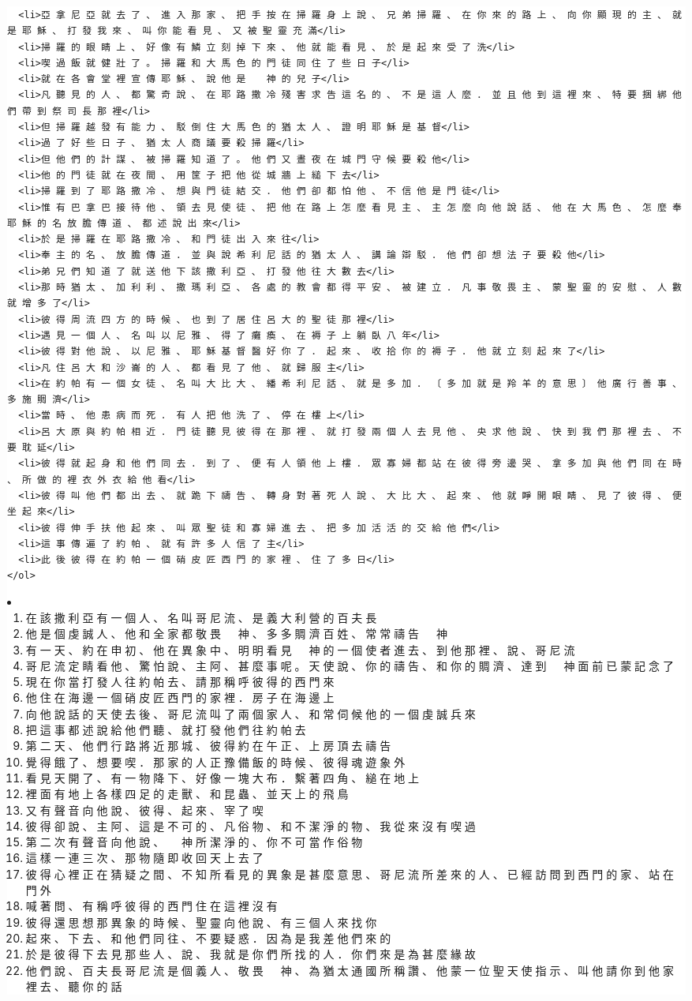       <li>亞 拿 尼 亞 就 去 了 、 進 入 那 家 、 把 手 按 在 掃 羅 身 上 說 、 兄 弟 掃 羅 、 在 你 來 的 路 上 、 向 你 顯 現 的 主 、 就 是 耶 穌 、 打 發 我 來 、 叫 你 能 看 見 、 又 被 聖 靈 充 滿</li>
      <li>掃 羅 的 眼 睛 上 、 好 像 有 鱗 立 刻 掉 下 來 、 他 就 能 看 見 、 於 是 起 來 受 了 洗</li>
      <li>喫 過 飯 就 健 壯 了 。 掃 羅 和 大 馬 色 的 門 徒 同 住 了 些 日 子</li>
      <li>就 在 各 會 堂 裡 宣 傳 耶 穌 、 說 他 是 　 神 的 兒 子</li>
      <li>凡 聽 見 的 人 、 都 驚 奇 說 、 在 耶 路 撒 冷 殘 害 求 告 這 名 的 、 不 是 這 人 麼 ． 並 且 他 到 這 裡 來 、 特 要 捆 綁 他 們 帶 到 祭 司 長 那 裡</li>
      <li>但 掃 羅 越 發 有 能 力 、 駁 倒 住 大 馬 色 的 猶 太 人 、 證 明 耶 穌 是 基 督</li>
      <li>過 了 好 些 日 子 、 猶 太 人 商 議 要 殺 掃 羅</li>
      <li>但 他 們 的 計 謀 、 被 掃 羅 知 道 了 。 他 們 又 晝 夜 在 城 門 守 候 要 殺 他</li>
      <li>他 的 門 徒 就 在 夜 間 、 用 筐 子 把 他 從 城 牆 上 縋 下 去</li>
      <li>掃 羅 到 了 耶 路 撒 冷 、 想 與 門 徒 結 交 ． 他 們 卻 都 怕 他 、 不 信 他 是 門 徒</li>
      <li>惟 有 巴 拿 巴 接 待 他 、 領 去 見 使 徒 、 把 他 在 路 上 怎 麼 看 見 主 、 主 怎 麼 向 他 說 話 、 他 在 大 馬 色 、 怎 麼 奉 耶 穌 的 名 放 膽 傳 道 、 都 述 說 出 來</li>
      <li>於 是 掃 羅 在 耶 路 撒 冷 、 和 門 徒 出 入 來 往</li>
      <li>奉 主 的 名 、 放 膽 傳 道 ． 並 與 說 希 利 尼 話 的 猶 太 人 、 講 論 辯 駁 ． 他 們 卻 想 法 子 要 殺 他</li>
      <li>弟 兄 們 知 道 了 就 送 他 下 該 撒 利 亞 、 打 發 他 往 大 數 去</li>
      <li>那 時 猶 太 、 加 利 利 、 撒 瑪 利 亞 、 各 處 的 教 會 都 得 平 安 、 被 建 立 ． 凡 事 敬 畏 主 、 蒙 聖 靈 的 安 慰 、 人 數 就 增 多 了</li>
      <li>彼 得 周 流 四 方 的 時 候 、 也 到 了 居 住 呂 大 的 聖 徒 那 裡</li>
      <li>遇 見 一 個 人 、 名 叫 以 尼 雅 、 得 了 癱 瘓 、 在 褥 子 上 躺 臥 八 年</li>
      <li>彼 得 對 他 說 、 以 尼 雅 、 耶 穌 基 督 醫 好 你 了 ． 起 來 、 收 拾 你 的 褥 子 ． 他 就 立 刻 起 來 了</li>
      <li>凡 住 呂 大 和 沙 崙 的 人 、 都 看 見 了 他 、 就 歸 服 主</li>
      <li>在 約 帕 有 一 個 女 徒 、 名 叫 大 比 大 、 繙 希 利 尼 話 、 就 是 多 加 ． 〔 多 加 就 是 羚 羊 的 意 思 〕 他 廣 行 善 事 、 多 施 賙 濟</li>
      <li>當 時 、 他 患 病 而 死 ． 有 人 把 他 洗 了 、 停 在 樓 上</li>
      <li>呂 大 原 與 約 帕 相 近 ． 門 徒 聽 見 彼 得 在 那 裡 、 就 打 發 兩 個 人 去 見 他 、 央 求 他 說 、 快 到 我 們 那 裡 去 、 不 要 耽 延</li>
      <li>彼 得 就 起 身 和 他 們 同 去 ． 到 了 、 便 有 人 領 他 上 樓 ． 眾 寡 婦 都 站 在 彼 得 旁 邊 哭 、 拿 多 加 與 他 們 同 在 時 、 所 做 的 裡 衣 外 衣 給 他 看</li>
      <li>彼 得 叫 他 們 都 出 去 、 就 跪 下 禱 告 、 轉 身 對 著 死 人 說 、 大 比 大 、 起 來 、 他 就 睜 開 眼 睛 、 見 了 彼 得 、 便 坐 起 來</li>
      <li>彼 得 伸 手 扶 他 起 來 、 叫 眾 聖 徒 和 寡 婦 進 去 、 把 多 加 活 活 的 交 給 他 們</li>
      <li>這 事 傳 遍 了 約 帕 、 就 有 許 多 人 信 了 主</li>
      <li>此 後 彼 得 在 約 帕 一 個 硝 皮 匠 西 門 的 家 裡 、 住 了 多 日</li>
    </ol>
  </li>
  <li>
    <ol>
      <li>在 該 撒 利 亞 有 一 個 人 、 名 叫 哥 尼 流 、 是 義 大 利 營 的 百 夫 長</li>
      <li>他 是 個 虔 誠 人 、 他 和 全 家 都 敬 畏 　 神 、 多 多 賙 濟 百 姓 、 常 常 禱 告 　 神</li>
      <li>有 一 天 、 約 在 申 初 、 他 在 異 象 中 、 明 明 看 見 　 神 的 一 個 使 者 進 去 、 到 他 那 裡 、 說 、 哥 尼 流</li>
      <li>哥 尼 流 定 睛 看 他 、 驚 怕 說 、 主 阿 、 甚 麼 事 呢 。 天 使 說 、 你 的 禱 告 、 和 你 的 賙 濟 、 達 到 　 神 面 前 已 蒙 記 念 了</li>
      <li>現 在 你 當 打 發 人 往 約 帕 去 、 請 那 稱 呼 彼 得 的 西 門 來</li>
      <li>他 住 在 海 邊 一 個 硝 皮 匠 西 門 的 家 裡 ． 房 子 在 海 邊 上</li>
      <li>向 他 說 話 的 天 使 去 後 、 哥 尼 流 叫 了 兩 個 家 人 、 和 常 伺 候 他 的 一 個 虔 誠 兵 來</li>
      <li>把 這 事 都 述 說 給 他 們 聽 、 就 打 發 他 們 往 約 帕 去</li>
      <li>第 二 天 、 他 們 行 路 將 近 那 城 、 彼 得 約 在 午 正 、 上 房 頂 去 禱 告</li>
      <li>覺 得 餓 了 、 想 要 喫 ． 那 家 的 人 正 豫 備 飯 的 時 候 、 彼 得 魂 遊 象 外</li>
      <li>看 見 天 開 了 、 有 一 物 降 下 、 好 像 一 塊 大 布 ． 繫 著 四 角 、 縋 在 地 上</li>
      <li>裡 面 有 地 上 各 樣 四 足 的 走 獸 、 和 昆 蟲 、 並 天 上 的 飛 鳥</li>
      <li>又 有 聲 音 向 他 說 、 彼 得 、 起 來 、 宰 了 喫</li>
      <li>彼 得 卻 說 、 主 阿 、 這 是 不 可 的 、 凡 俗 物 、 和 不 潔 淨 的 物 、 我 從 來 沒 有 喫 過</li>
      <li>第 二 次 有 聲 音 向 他 說 、 　 神 所 潔 淨 的 、 你 不 可 當 作 俗 物</li>
      <li>這 樣 一 連 三 次 、 那 物 隨 即 收 回 天 上 去 了</li>
      <li>彼 得 心 裡 正 在 猜 疑 之 間 、 不 知 所 看 見 的 異 象 是 甚 麼 意 思 、 哥 尼 流 所 差 來 的 人 、 已 經 訪 問 到 西 門 的 家 、 站 在 門 外</li>
      <li>喊 著 問 、 有 稱 呼 彼 得 的 西 門 住 在 這 裡 沒 有</li>
      <li>彼 得 還 思 想 那 異 象 的 時 候 、 聖 靈 向 他 說 、 有 三 個 人 來 找 你</li>
      <li>起 來 、 下 去 、 和 他 們 同 往 、 不 要 疑 惑 ． 因 為 是 我 差 他 們 來 的</li>
      <li>於 是 彼 得 下 去 見 那 些 人 、 說 、 我 就 是 你 們 所 找 的 人 ． 你 們 來 是 為 甚 麼 緣 故</li>
      <li>他 們 說 、 百 夫 長 哥 尼 流 是 個 義 人 、 敬 畏 　 神 、 為 猶 太 通 國 所 稱 讚 、 他 蒙 一 位 聖 天 使 指 示 、 叫 他 請 你 到 他 家 裡 去 、 聽 你 的 話</li>